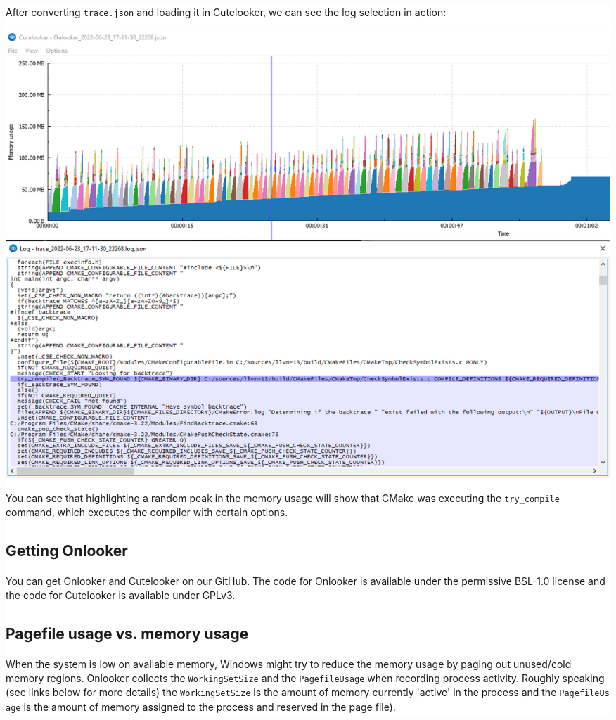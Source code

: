 After converting `trace.json` and loading it in Cutelooker, we can see the log selection in action:

![Cutelooker log](./Cutelooker-log.png)

You can see that highlighting a random peak in the memory usage will show that CMake was executing the `try_compile` command, which executes the compiler with certain options.

## Getting Onlooker

You can get Onlooker and Cutelooker on our [GitHub](https://github.com/DenuvoSoftwareSolutions/Onlooker). The code for Onlooker is available under the permissive [BSL-1.0](https://choosealicense.com/licenses/bsl-1.0/) license and the code for Cutelooker is available under [GPLv3](https://choosealicense.com/licenses/gpl-3.0/).

## Pagefile usage vs. memory usage

When the system is low on available memory, Windows might try to reduce the memory usage by paging out unused/cold memory regions. Onlooker collects the `WorkingSetSize` and the `PagefileUsage` when recording process activity. Roughly speaking (see links below for more details) the `WorkingSetSize` is the amount of memory currently 'active' in the process and the `PagefileUsage` is the amount of memory assigned to the process and reserved in the page file).
